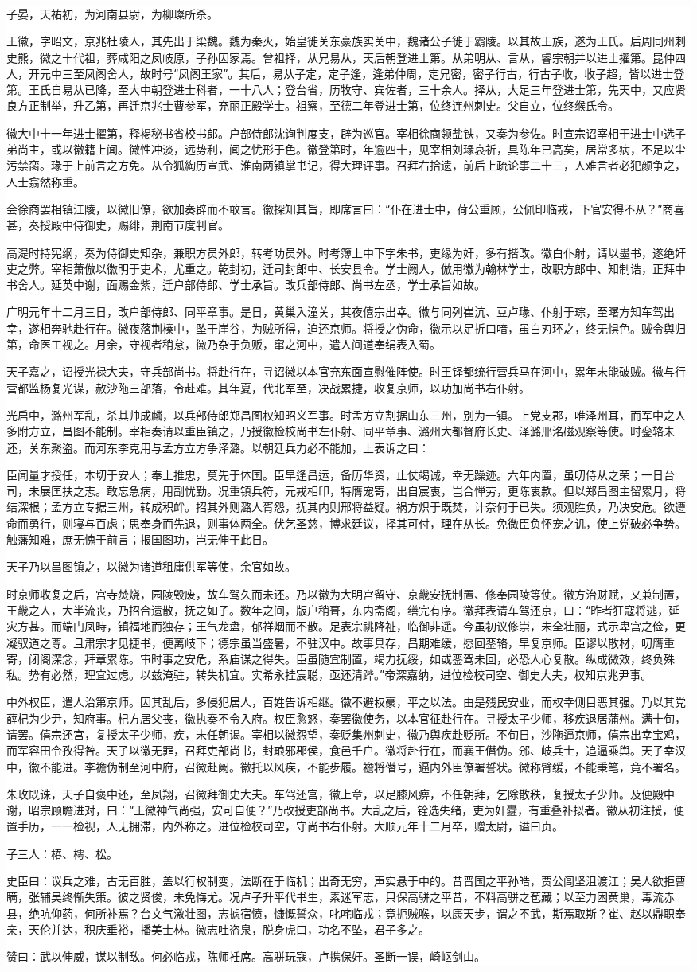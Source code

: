 子晏，天祐初，为河南县尉，为柳璨所杀。

王徽，字昭文，京兆杜陵人，其先出于梁魏。魏为秦灭，始皇徙关东豪族实关中，魏诸公子徙于霸陵。以其故王族，遂为王氏。后周同州刺史熊，徽之十代祖，葬咸阳之凤岐原，子孙因家焉。曾祖择，从兄易从，天后朝登进士第。从弟明从、言从，睿宗朝并以进士擢第。昆仲四人，开元中三至凤阁舍人，故时号“凤阁王家”。其后，易从子定，定子逢，逢弟仲周，定兄密，密子行古，行古子收，收子超，皆以进士登第。王氏自易从已降，至大中朝登进士科者，一十八人；登台省，历牧守、宾佐者，三十余人。择从，大足三年登进士第，先天中，又应贤良方正制举，升乙第，再迁京兆士曹参军，充丽正殿学士。祖察，至德二年登进士第，位终连州刺史。父自立，位终缑氏令。

徽大中十一年进士擢第，释褐秘书省校书郎。户部侍郎沈询判度支，辟为巡官。宰相徐商领盐铁，又奏为参佐。时宣宗诏宰相于进士中选子弟尚主，或以徽籍上闻。徽性冲淡，远势利，闻之忧形于色。徽登第时，年逾四十，见宰相刘瑑哀祈，具陈年已高矣，居常多病，不足以尘污禁脔。瑑于上前言之方免。从令狐綯历宣武、淮南两镇掌书记，得大理评事。召拜右拾遗，前后上疏论事二十三，人难言者必犯颜争之，人士翕然称重。

会徐商罢相镇江陵，以徽旧僚，欲加奏辟而不敢言。徽探知其旨，即席言曰：“仆在进士中，荷公重顾，公佩印临戎，下官安得不从？”商喜甚，奏授殿中侍御史，赐绯，荆南节度判官。

高湜时持宪纲，奏为侍御史知杂，兼职方员外郎，转考功员外。时考簿上中下字朱书，吏缘为奸，多有揩改。徽白仆射，请以墨书，遂绝奸吏之弊。宰相萧倣以徽明于吏术，尤重之。乾封初，迁司封郎中、长安县令。学士阙人，倣用徽为翰林学士，改职方郎中、知制诰，正拜中书舍人。延英中谢，面赐金紫，迁户部侍郎、学士承旨。改兵部侍郎、尚书左丞，学士承旨如故。

广明元年十二月三日，改户部侍郎、同平章事。是日，黄巢入潼关，其夜僖宗出幸。徽与同列崔沆、豆卢瑑、仆射于琮，至曙方知车驾出幸，遂相奔驰赴行在。徽夜落荆榛中，坠于崖谷，为贼所得，迫还京师。将授之伪命，徽示以足折口喑，虽白刃环之，终无惧色。贼令舆归第，命医工视之。月余，守视者稍怠，徽乃杂于负贩，窜之河中，遣人间道奉绢表入蜀。

天子嘉之，诏授光禄大夫，守兵部尚书。将赴行在，寻诏徽以本官充东面宣慰催阵使。时王铎都统行营兵马在河中，累年未能破贼。徽与行营都监杨复光谋，赦沙陁三部落，令赴难。其年夏，代北军至，决战累捷，收复京师，以功加尚书右仆射。

光启中，潞州军乱，杀其帅成麟，以兵部侍郎郑昌图权知昭义军事。时孟方立割据山东三州，别为一镇。上党支郡，唯泽州耳，而军中之人多附方立，昌图不能制。宰相奏请以重臣镇之，乃授徽检校尚书左仆射、同平章事、潞州大都督府长史、泽潞邢洺磁观察等使。时銮辂未还，关东聚盗。而河东李克用与孟方立方争泽潞。以朝廷兵力必不能加，上表诉之曰：

臣闻量才授任，本切于安人；奉上推忠，莫先于体国。臣早逢昌运，备历华资，止仗竭诚，幸无躁迹。六年内置，虽叨侍从之荣；一日台司，未展匡扶之志。敢忘急病，用副忧勤。况重镇兵符，元戎相印，特膺宠寄，出自宸衷，岂合惮劳，更陈衷款。但以郑昌图主留累月，将结深根；孟方立专据三州，转成积衅。招其外则潞人胥怨，抚其内则邢将益疑。祸方炽于既焚，计奈何于已失。须观胜负，乃决安危。欲遵命而勇行，则寝与百虑；思奉身而先退，则事体两全。伏乞圣慈，博求廷议，择其可付，理在从长。免微臣负怀宠之讥，使上党破必争势。触藩知难，庶无愧于前言；报国图功，岂无伸于此日。

天子乃以昌图镇之，以徽为诸道租庸供军等使，余官如故。

时京师收复之后，宫寺焚烧，园陵毁废，故车驾久而未还。乃以徽为大明宫留守、京畿安抚制置、修奉园陵等使。徽方治财赋，又兼制置，王畿之人，大半流丧，乃招合遗散，抚之如子。数年之间，版户稍葺，东内斋阁，缮完有序。徽拜表请车驾还京，曰：“昨者狂寇将逃，延灾方甚。而端门凤畤，镇福地而独存；王气龙盘，郁祥烟而不散。足表宗祧降祉，临御非遥。今虽初议修崇，未全壮丽，式示卑宫之俭，更凝驭道之尊。且肃宗才见捷书，便离岐下；德宗虽当盛暑，不驻汉中。故事具存，昌期难缓，愿回銮辂，早复京师。臣谬以散材，叨膺重寄，闭阁深念，拜章累陈。审时事之安危，系庙谋之得失。臣虽随宜制置，竭力抚绥，如或銮驾未回，必恐人心复散。纵成微效，终负殊私。势有必然，理宜过虑。以兹淹驻，转失机宜。实希永挂宸聪，亟还清跸。”帝深嘉纳，进位检校司空、御史大夫，权知京兆尹事。

中外权臣，遣人治第京师。因其乱后，多侵犯居人，百姓告诉相继。徽不避权豪，平之以法。由是残民安业，而权幸侧目恶其强。乃以其党薛杞为少尹，知府事。杞方居父丧，徽执奏不令入府。权臣愈怒，奏罢徽使务，以本官征赴行在。寻授太子少师，移疾退居蒲州。满十旬，请罢。僖宗还宫，复授太子少师，疾，未任朝谒。宰相以徽怨望，奏贬集州刺史，徽乃舆疾赴贬所。不旬日，沙陁逼京师，僖宗出幸宝鸡，而军容田令孜得咎。天子以徽无罪，召拜吏部尚书，封琅邪郡侯，食邑千户。徽将赴行在，而襄王僭伪。邠、岐兵士，追逼乘舆。天子幸汉中，徽不能进。李襜伪制至河中府，召徽赴阙。徽托以风疾，不能步履。襜将僭号，逼内外臣僚署誓状。徽称臂缓，不能秉笔，竟不署名。

朱玫既诛，天子自褒中还，至凤翔，召徽拜御史大夫。车驾还宫，徽上章，以足膝风痹，不任朝拜，乞除散秩，复授太子少师。及便殿中谢，昭宗顾瞻进对，曰：“王徽神气尚强，安可自便？”乃改授吏部尚书。大乱之后，铨选失绪，吏为奸蠹，有重叠补拟者。徽从初注授，便置手历，一一检视，人无拥滞，内外称之。进位检校司空，守尚书右仆射。大顺元年十二月卒，赠太尉，谥曰贞。

子三人：椿、樗、松。

史臣曰：议兵之难，古无百胜，盖以行权制变，法断在于临机；出奇无穷，声实悬于中的。昔晋国之平孙皓，贾公闾坚沮渡江；吴人欲拒曹瞒，张辅吴终惭失策。彼之贤俊，未免悔尤。况卢子升平代书生，素迷军志，只保高骈之平昔，不料高骈之苞藏；以至力困黄巢，毒流赤县，绝吭仰药，何所补焉？台文气激壮图，志摅宿愤，慷慨誓众，叱咤临戎；竟扼贼喉，以康天步，谓之不武，斯焉取斯？崔、赵以鼎职奉亲，天伦并达，积庆垂裕，播美士林。徽志吐盗泉，脱身虎口，功名不坠，君子多之。

赞曰：武以伸威，谋以制敌。何必临戎，陈师衽席。高骈玩寇，卢携保奸。圣断一误，崎岖剑山。
